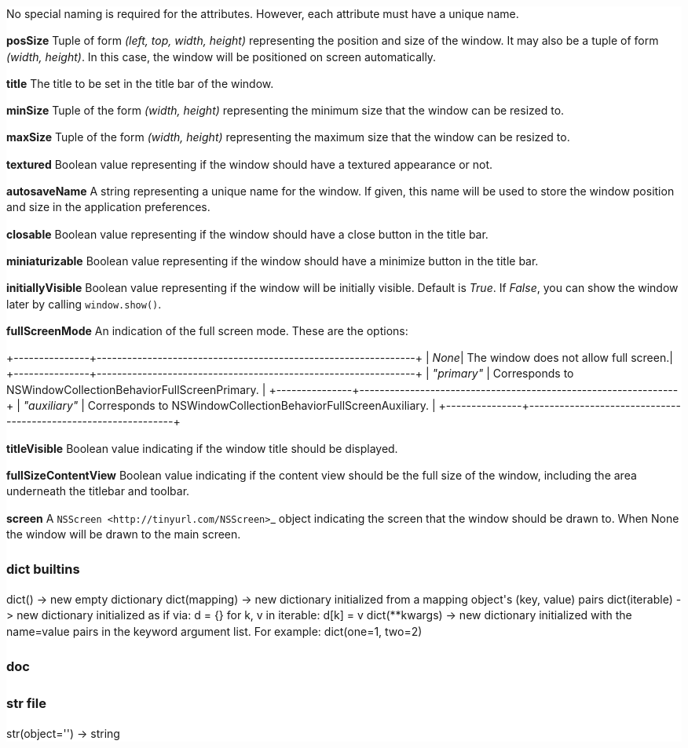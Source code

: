 No special naming is required for the attributes. However, each attribute
must have a unique name.

**posSize** Tuple of form *(left, top, width, height)* representing the position and
size of the window. It may also be a tuple of form *(width, height)*. In this case,
the window will be positioned on screen automatically.

**title** The title to be set in the title bar of the window.

**minSize** Tuple of the form *(width, height)* representing the minimum size that
the window can be resized to.

**maxSize** Tuple of the form *(width, height)* representing the maximum size that
the window can be resized to.

**textured** Boolean value representing if the window should have a textured
appearance or not.

**autosaveName** A string representing a unique name for the window. If given,
this name will be used to store the window position and size in the application preferences.

**closable** Boolean value representing if the window should have a close button in the
title bar.

**miniaturizable** Boolean value representing if the window should have a minimize button
in the title bar.

**initiallyVisible** Boolean value representing if the window will be initially visible.
Default is *True*. If *False*, you can show the window later by calling `window.show()`.

**fullScreenMode** An indication of the full screen mode. These are the options:

+---------------+---------------------------------------------------------------+
| *None*| The window does not allow full screen.|
+---------------+---------------------------------------------------------------+
| *"primary"*   | Corresponds to NSWindowCollectionBehaviorFullScreenPrimary.   |
+---------------+---------------------------------------------------------------+
| *"auxiliary"* | Corresponds to NSWindowCollectionBehaviorFullScreenAuxiliary. |
+---------------+---------------------------------------------------------------+

**titleVisible** Boolean value indicating if the window title should be displayed.

**fullSizeContentView** Boolean value indicating if the content view should be the
full size of the window, including the area underneath the titlebar and toolbar.

**screen** A `NSScreen <http://tinyurl.com/NSScreen>`_ object indicating the screen that
the window should be drawn to. When None the window will be drawn to the main screen.
### dict __builtins__
dict() -> new empty dictionary
dict(mapping) -> new dictionary initialized from a mapping object's
(key, value) pairs
dict(iterable) -> new dictionary initialized as if via:
d = {}
for k, v in iterable:
d[k] = v
dict(**kwargs) -> new dictionary initialized with the name=value pairs
in the keyword argument list.  For example:  dict(one=1, two=2)
### __doc__
### str __file__
str(object='') -> string
